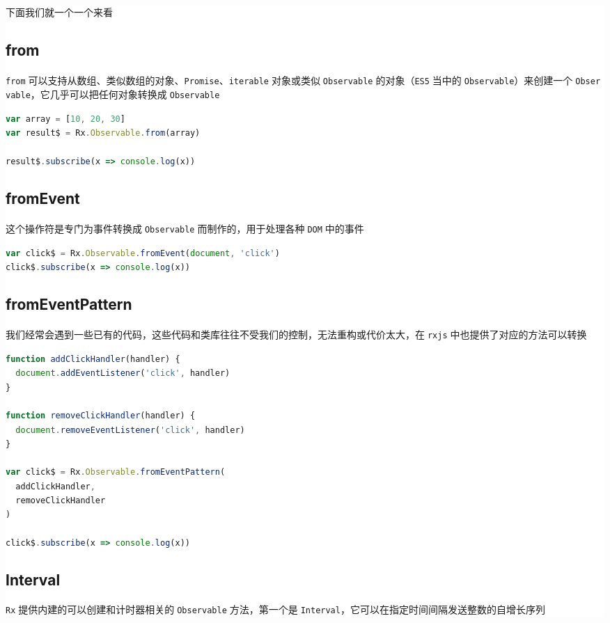 下面我们就一个一个来看







## from

`from` 可以支持从数组、类似数组的对象、`Promise`、`iterable` 对象或类似 `Observable` 的对象（`ES5` 当中的 `Observable`）来创建一个 `Observable`，它几乎可以把任何对象转换成 `Observable`

```js
var array = [10, 20, 30]
var result$ = Rx.Observable.from(array)

result$.subscribe(x => console.log(x))
```


## fromEvent

这个操作符是专门为事件转换成 `Observable` 而制作的，用于处理各种 `DOM` 中的事件

```js
var click$ = Rx.Observable.fromEvent(document, 'click')
click$.subscribe(x => console.log(x))
```


## fromEventPattern

我们经常会遇到一些已有的代码，这些代码和类库往往不受我们的控制，无法重构或代价太大，在 `rxjs` 中也提供了对应的方法可以转换

```js
function addClickHandler(handler) {
  document.addEventListener('click', handler)
}

function removeClickHandler(handler) {
  document.removeEventListener('click', handler)
}

var click$ = Rx.Observable.fromEventPattern(
  addClickHandler,
  removeClickHandler
)

click$.subscribe(x => console.log(x))
```




## Interval

`Rx` 提供内建的可以创建和计时器相关的 `Observable` 方法，第一个是 `Interval`，它可以在指定时间间隔发送整数的自增长序列
